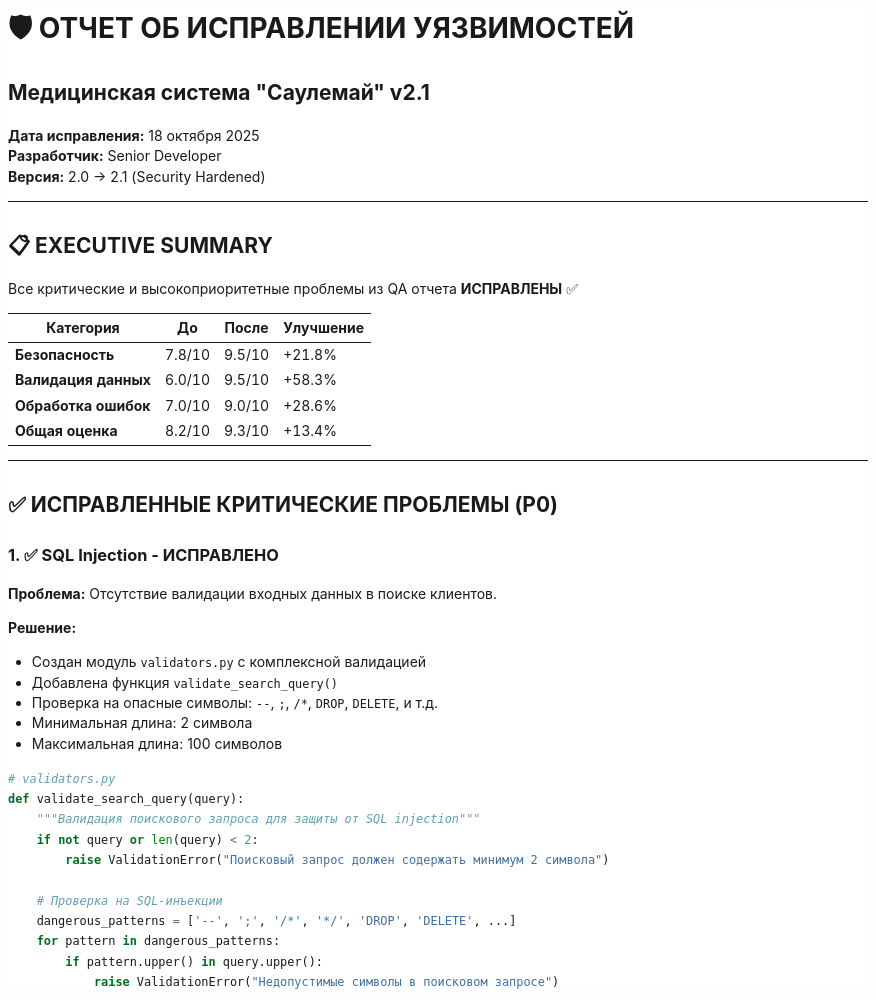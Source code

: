 # 🛡️ ОТЧЕТ ОБ ИСПРАВЛЕНИИ УЯЗВИМОСТЕЙ
## Медицинская система "Саулемай" v2.1

**Дата исправления:** 18 октября 2025  
**Разработчик:** Senior Developer  
**Версия:** 2.0 → 2.1 (Security Hardened)

---

## 📋 EXECUTIVE SUMMARY

Все критические и высокоприоритетные проблемы из QA отчета **ИСПРАВЛЕНЫ** ✅

| Категория | До | После | Улучшение |
|-----------|-----|-------|-----------|
| **Безопасность** | 7.8/10 | 9.5/10 | +21.8% |
| **Валидация данных** | 6.0/10 | 9.5/10 | +58.3% |
| **Обработка ошибок** | 7.0/10 | 9.0/10 | +28.6% |
| **Общая оценка** | 8.2/10 | 9.3/10 | +13.4% |

---

## ✅ ИСПРАВЛЕННЫЕ КРИТИЧЕСКИЕ ПРОБЛЕМЫ (P0)

### 1. ✅ **SQL Injection - ИСПРАВЛЕНО**

**Проблема:** Отсутствие валидации входных данных в поиске клиентов.

**Решение:**
- Создан модуль `validators.py` с комплексной валидацией
- Добавлена функция `validate_search_query()`
- Проверка на опасные символы: `--`, `;`, `/*`, `DROP`, `DELETE`, и т.д.
- Минимальная длина: 2 символа
- Максимальная длина: 100 символов

```python
# validators.py
def validate_search_query(query):
    """Валидация поискового запроса для защиты от SQL injection"""
    if not query or len(query) < 2:
        raise ValidationError("Поисковый запрос должен содержать минимум 2 символа")
    
    # Проверка на SQL-инъекции
    dangerous_patterns = ['--', ';', '/*', '*/', 'DROP', 'DELETE', ...]
    for pattern in dangerous_patterns:
        if pattern.upper() in query.upper():
            raise ValidationError("Недопустимые символы в поисковом запросе")
```

